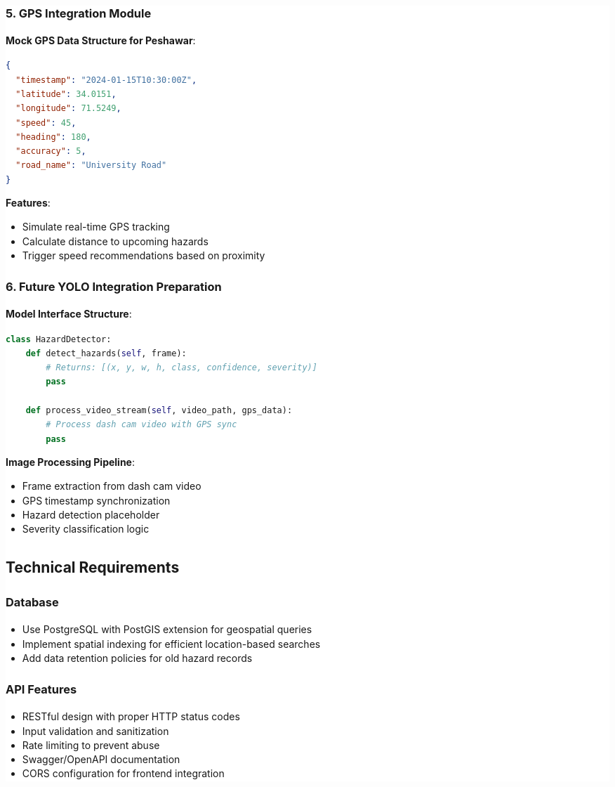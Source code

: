 ### 5. GPS Integration Module
**Mock GPS Data Structure for Peshawar**:
```json
{
  "timestamp": "2024-01-15T10:30:00Z",
  "latitude": 34.0151,
  "longitude": 71.5249,
  "speed": 45,
  "heading": 180,
  "accuracy": 5,
  "road_name": "University Road"
}
```

**Features**:
- Simulate real-time GPS tracking
- Calculate distance to upcoming hazards
- Trigger speed recommendations based on proximity

### 6. Future YOLO Integration Preparation
**Model Interface Structure**:
```python
class HazardDetector:
    def detect_hazards(self, frame):
        # Returns: [(x, y, w, h, class, confidence, severity)]
        pass
    
    def process_video_stream(self, video_path, gps_data):
        # Process dash cam video with GPS sync
        pass
```

**Image Processing Pipeline**:
- Frame extraction from dash cam video
- GPS timestamp synchronization
- Hazard detection placeholder
- Severity classification logic

## Technical Requirements

### Database
- Use PostgreSQL with PostGIS extension for geospatial queries
- Implement spatial indexing for efficient location-based searches
- Add data retention policies for old hazard records

### API Features
- RESTful design with proper HTTP status codes
- Input validation and sanitization
- Rate limiting to prevent abuse
- Swagger/OpenAPI documentation
- CORS configuration for frontend integration
